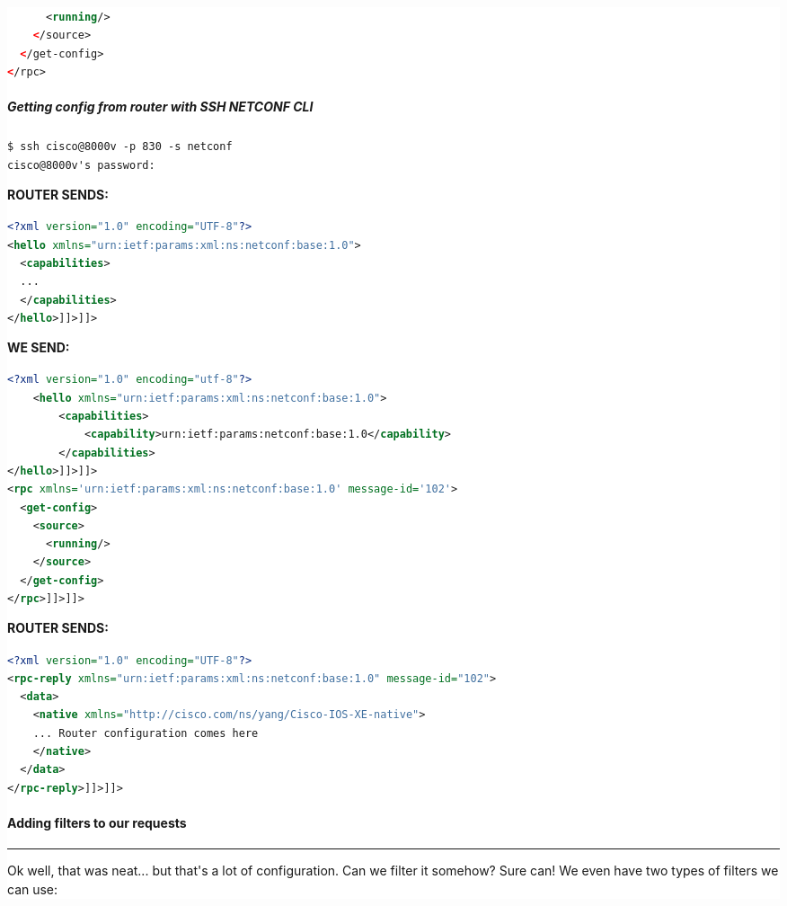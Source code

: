 ```xml
      <running/>
    </source>
  </get-config>
</rpc>
```

##### Getting config from router with SSH NETCONF CLI
```shell
$ ssh cisco@8000v -p 830 -s netconf
cisco@8000v's password:
```
**ROUTER SENDS:**
```xml
<?xml version="1.0" encoding="UTF-8"?>
<hello xmlns="urn:ietf:params:xml:ns:netconf:base:1.0">
  <capabilities>
  ...
  </capabilities>
</hello>]]>]]>
```
**WE SEND:**
```xml
<?xml version="1.0" encoding="utf-8"?>
    <hello xmlns="urn:ietf:params:xml:ns:netconf:base:1.0">
        <capabilities>
            <capability>urn:ietf:params:netconf:base:1.0</capability>
        </capabilities>
</hello>]]>]]>
<rpc xmlns='urn:ietf:params:xml:ns:netconf:base:1.0' message-id='102'>
  <get-config>
    <source>
      <running/>
    </source>
  </get-config>
</rpc>]]>]]>
```
**ROUTER SENDS:**
```xml
<?xml version="1.0" encoding="UTF-8"?>
<rpc-reply xmlns="urn:ietf:params:xml:ns:netconf:base:1.0" message-id="102">
  <data>
    <native xmlns="http://cisco.com/ns/yang/Cisco-IOS-XE-native">
    ... Router configuration comes here
	</native>
  </data>
</rpc-reply>]]>]]>
```

#### Adding filters to our requests
----
Ok well, that was neat... but that's a lot of configuration. Can we filter it somehow? Sure can! We even have two types of filters we can use:

